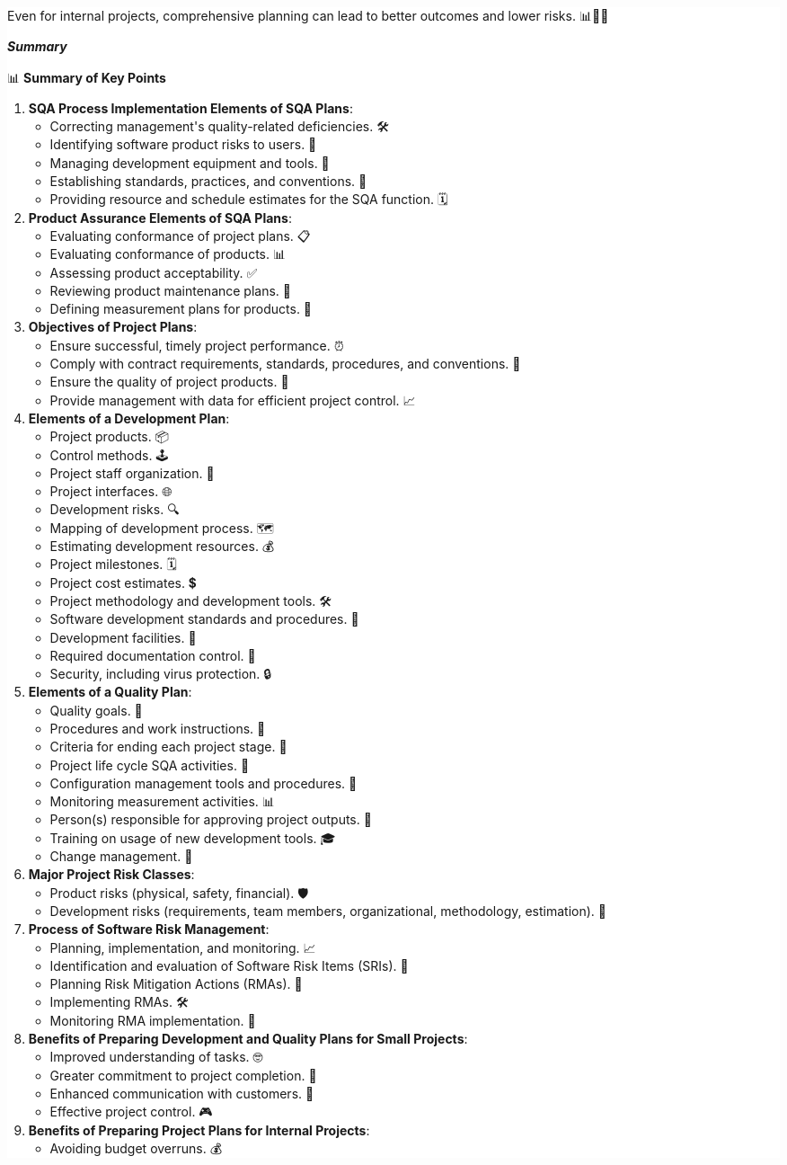 Even for internal projects, comprehensive planning can lead to better outcomes and lower risks. 📊💼🚀



_**Summary**_&#x20;

📊 **Summary of Key Points**

1. **SQA Process Implementation Elements of SQA Plans**:
   * Correcting management's quality-related deficiencies. 🛠️
   * Identifying software product risks to users. 🚨
   * Managing development equipment and tools. 🧰
   * Establishing standards, practices, and conventions. 📜
   * Providing resource and schedule estimates for the SQA function. 🗓️
2. **Product Assurance Elements of SQA Plans**:
   * Evaluating conformance of project plans. 📋
   * Evaluating conformance of products. 📊
   * Assessing product acceptability. ✅
   * Reviewing product maintenance plans. 🔄
   * Defining measurement plans for products. 📏
3. **Objectives of Project Plans**:
   * Ensure successful, timely project performance. ⏰
   * Comply with contract requirements, standards, procedures, and conventions. 📝
   * Ensure the quality of project products. 🌟
   * Provide management with data for efficient project control. 📈
4. **Elements of a Development Plan**:
   * Project products. 📦
   * Control methods. 🕹️
   * Project staff organization. 👥
   * Project interfaces. 🌐
   * Development risks. 🔍
   * Mapping of development process. 🗺️
   * Estimating development resources. 💰
   * Project milestones. 🗓️
   * Project cost estimates. 💲
   * Project methodology and development tools. 🛠️
   * Software development standards and procedures. 📄
   * Development facilities. 🏢
   * Required documentation control. 📃
   * Security, including virus protection. 🔒
5. **Elements of a Quality Plan**:
   * Quality goals. 🎯
   * Procedures and work instructions. 📜
   * Criteria for ending each project stage. 🏁
   * Project life cycle SQA activities. 🔄
   * Configuration management tools and procedures. 🧰
   * Monitoring measurement activities. 📊
   * Person(s) responsible for approving project outputs. 👥
   * Training on usage of new development tools. 🎓
   * Change management. 🔄
6. **Major Project Risk Classes**:
   * Product risks (physical, safety, financial). 🛡️
   * Development risks (requirements, team members, organizational, methodology, estimation). 🚧
7. **Process of Software Risk Management**:
   * Planning, implementation, and monitoring. 📈
   * Identification and evaluation of Software Risk Items (SRIs). 🚫
   * Planning Risk Mitigation Actions (RMAs). 📅
   * Implementing RMAs. 🛠️
   * Monitoring RMA implementation. 🔄
8. **Benefits of Preparing Development and Quality Plans for Small Projects**:
   * Improved understanding of tasks. 🤓
   * Greater commitment to project completion. 💪
   * Enhanced communication with customers. 📢
   * Effective project control. 🎮
9. **Benefits of Preparing Project Plans for Internal Projects**:
   * Avoiding budget overruns. 💰
